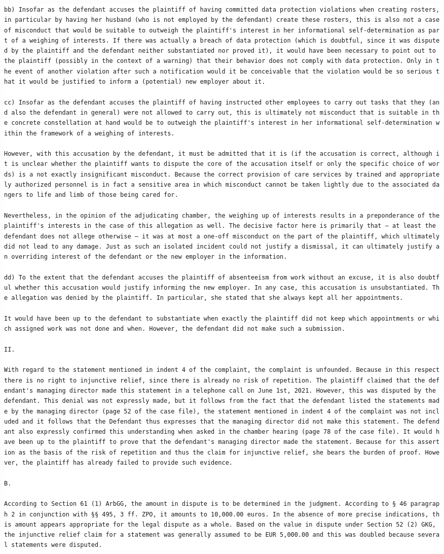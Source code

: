 ```
bb) Insofar as the defendant accuses the plaintiff of having committed data protection violations when creating rosters, in particular by having her husband (who is not employed by the defendant) create these rosters, this is also not a case of misconduct that would be suitable to outweigh the plaintiff's interest in her informational self-determination as part of a weighing of interests. If there was actually a breach of data protection (which is doubtful, since it was disputed by the plaintiff and the defendant neither substantiated nor proved it), it would have been necessary to point out to the plaintiff (possibly in the context of a warning) that their behavior does not comply with data protection. Only in the event of another violation after such a notification would it be conceivable that the violation would be so serious that it would be justified to inform a (potential) new employer about it.

cc) Insofar as the defendant accuses the plaintiff of having instructed other employees to carry out tasks that they (and also the defendant in general) were not allowed to carry out, this is ultimately not misconduct that is suitable in the concrete constellation at hand would be to outweigh the plaintiff's interest in her informational self-determination within the framework of a weighing of interests.

However, with this accusation by the defendant, it must be admitted that it is (if the accusation is correct, although it is unclear whether the plaintiff wants to dispute the core of the accusation itself or only the specific choice of words) is a not exactly insignificant misconduct. Because the correct provision of care services by trained and appropriately authorized personnel is in fact a sensitive area in which misconduct cannot be taken lightly due to the associated dangers to life and limb of those being cared for.

Nevertheless, in the opinion of the adjudicating chamber, the weighing up of interests results in a preponderance of the plaintiff's interests in the case of this allegation as well. The decisive factor here is primarily that – at least the defendant does not allege otherwise – it was at most a one-off misconduct on the part of the plaintiff, which ultimately did not lead to any damage. Just as such an isolated incident could not justify a dismissal, it can ultimately justify an overriding interest of the defendant or the new employer in the information.

dd) To the extent that the defendant accuses the plaintiff of absenteeism from work without an excuse, it is also doubtful whether this accusation would justify informing the new employer. In any case, this accusation is unsubstantiated. The allegation was denied by the plaintiff. In particular, she stated that she always kept all her appointments.

It would have been up to the defendant to substantiate when exactly the plaintiff did not keep which appointments or which assigned work was not done and when. However, the defendant did not make such a submission.

II.

With regard to the statement mentioned in indent 4 of the complaint, the complaint is unfounded. Because in this respect there is no right to injunctive relief, since there is already no risk of repetition. The plaintiff claimed that the defendant's managing director made this statement in a telephone call on June 1st, 2021. However, this was disputed by the defendant. This denial was not expressly made, but it follows from the fact that the defendant listed the statements made by the managing director (page 52 of the case file), the statement mentioned in indent 4 of the complaint was not included and it follows that the Defendant thus expresses that the managing director did not make this statement. The defendant also expressly confirmed this understanding when asked in the chamber hearing (page 78 of the case file). It would have been up to the plaintiff to prove that the defendant's managing director made the statement. Because for this assertion as the basis of the risk of repetition and thus the claim for injunctive relief, she bears the burden of proof. However, the plaintiff has already failed to provide such evidence.

B.

According to Section 61 (1) ArbGG, the amount in dispute is to be determined in the judgment. According to § 46 paragraph 2 in conjunction with §§ 495, 3 ff. ZPO, it amounts to 10,000.00 euros. In the absence of more precise indications, this amount appears appropriate for the legal dispute as a whole. Based on the value in dispute under Section 52 (2) GKG, the injunctive relief claim for a statement was generally assumed to be EUR 5,000.00 and this was doubled because several statements were disputed.
```